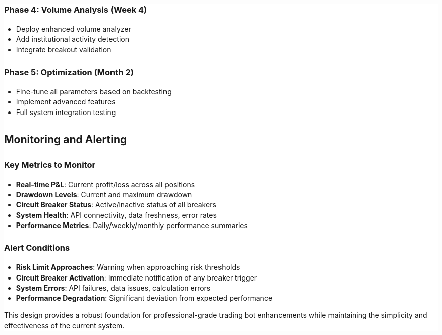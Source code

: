 ### Phase 4: Volume Analysis (Week 4)
- Deploy enhanced volume analyzer
- Add institutional activity detection
- Integrate breakout validation

### Phase 5: Optimization (Month 2)
- Fine-tune all parameters based on backtesting
- Implement advanced features
- Full system integration testing

## Monitoring and Alerting

### Key Metrics to Monitor
- **Real-time P&L**: Current profit/loss across all positions
- **Drawdown Levels**: Current and maximum drawdown
- **Circuit Breaker Status**: Active/inactive status of all breakers
- **System Health**: API connectivity, data freshness, error rates
- **Performance Metrics**: Daily/weekly/monthly performance summaries

### Alert Conditions
- **Risk Limit Approaches**: Warning when approaching risk thresholds
- **Circuit Breaker Activation**: Immediate notification of any breaker trigger
- **System Errors**: API failures, data issues, calculation errors
- **Performance Degradation**: Significant deviation from expected performance

This design provides a robust foundation for professional-grade trading bot enhancements while maintaining the simplicity and effectiveness of the current system.